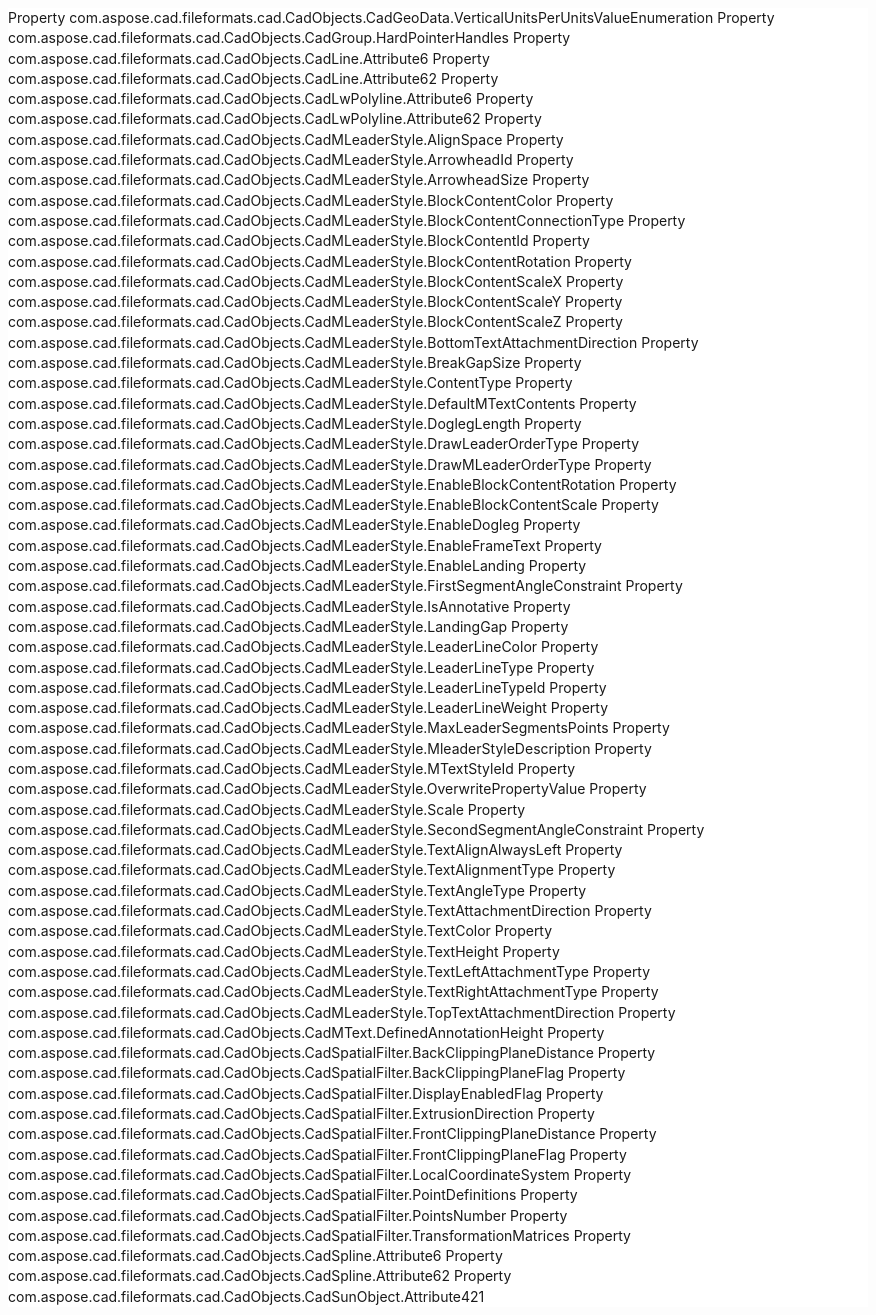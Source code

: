 Property com.aspose.cad.fileformats.cad.CadObjects.CadGeoData.VerticalUnitsPerUnitsValueEnumeration
Property com.aspose.cad.fileformats.cad.CadObjects.CadGroup.HardPointerHandles
Property com.aspose.cad.fileformats.cad.CadObjects.CadLine.Attribute6
Property com.aspose.cad.fileformats.cad.CadObjects.CadLine.Attribute62
Property com.aspose.cad.fileformats.cad.CadObjects.CadLwPolyline.Attribute6
Property com.aspose.cad.fileformats.cad.CadObjects.CadLwPolyline.Attribute62
Property com.aspose.cad.fileformats.cad.CadObjects.CadMLeaderStyle.AlignSpace
Property com.aspose.cad.fileformats.cad.CadObjects.CadMLeaderStyle.ArrowheadId
Property com.aspose.cad.fileformats.cad.CadObjects.CadMLeaderStyle.ArrowheadSize
Property com.aspose.cad.fileformats.cad.CadObjects.CadMLeaderStyle.BlockContentColor
Property com.aspose.cad.fileformats.cad.CadObjects.CadMLeaderStyle.BlockContentConnectionType
Property com.aspose.cad.fileformats.cad.CadObjects.CadMLeaderStyle.BlockContentId
Property com.aspose.cad.fileformats.cad.CadObjects.CadMLeaderStyle.BlockContentRotation
Property com.aspose.cad.fileformats.cad.CadObjects.CadMLeaderStyle.BlockContentScaleX
Property com.aspose.cad.fileformats.cad.CadObjects.CadMLeaderStyle.BlockContentScaleY
Property com.aspose.cad.fileformats.cad.CadObjects.CadMLeaderStyle.BlockContentScaleZ
Property com.aspose.cad.fileformats.cad.CadObjects.CadMLeaderStyle.BottomTextAttachmentDirection
Property com.aspose.cad.fileformats.cad.CadObjects.CadMLeaderStyle.BreakGapSize
Property com.aspose.cad.fileformats.cad.CadObjects.CadMLeaderStyle.ContentType
Property com.aspose.cad.fileformats.cad.CadObjects.CadMLeaderStyle.DefaultMTextContents
Property com.aspose.cad.fileformats.cad.CadObjects.CadMLeaderStyle.DoglegLength
Property com.aspose.cad.fileformats.cad.CadObjects.CadMLeaderStyle.DrawLeaderOrderType
Property com.aspose.cad.fileformats.cad.CadObjects.CadMLeaderStyle.DrawMLeaderOrderType
Property com.aspose.cad.fileformats.cad.CadObjects.CadMLeaderStyle.EnableBlockContentRotation
Property com.aspose.cad.fileformats.cad.CadObjects.CadMLeaderStyle.EnableBlockContentScale
Property com.aspose.cad.fileformats.cad.CadObjects.CadMLeaderStyle.EnableDogleg
Property com.aspose.cad.fileformats.cad.CadObjects.CadMLeaderStyle.EnableFrameText
Property com.aspose.cad.fileformats.cad.CadObjects.CadMLeaderStyle.EnableLanding
Property com.aspose.cad.fileformats.cad.CadObjects.CadMLeaderStyle.FirstSegmentAngleConstraint
Property com.aspose.cad.fileformats.cad.CadObjects.CadMLeaderStyle.IsAnnotative
Property com.aspose.cad.fileformats.cad.CadObjects.CadMLeaderStyle.LandingGap
Property com.aspose.cad.fileformats.cad.CadObjects.CadMLeaderStyle.LeaderLineColor
Property com.aspose.cad.fileformats.cad.CadObjects.CadMLeaderStyle.LeaderLineType
Property com.aspose.cad.fileformats.cad.CadObjects.CadMLeaderStyle.LeaderLineTypeId
Property com.aspose.cad.fileformats.cad.CadObjects.CadMLeaderStyle.LeaderLineWeight
Property com.aspose.cad.fileformats.cad.CadObjects.CadMLeaderStyle.MaxLeaderSegmentsPoints
Property com.aspose.cad.fileformats.cad.CadObjects.CadMLeaderStyle.MleaderStyleDescription
Property com.aspose.cad.fileformats.cad.CadObjects.CadMLeaderStyle.MTextStyleId
Property com.aspose.cad.fileformats.cad.CadObjects.CadMLeaderStyle.OverwritePropertyValue
Property com.aspose.cad.fileformats.cad.CadObjects.CadMLeaderStyle.Scale
Property com.aspose.cad.fileformats.cad.CadObjects.CadMLeaderStyle.SecondSegmentAngleConstraint
Property com.aspose.cad.fileformats.cad.CadObjects.CadMLeaderStyle.TextAlignAlwaysLeft
Property com.aspose.cad.fileformats.cad.CadObjects.CadMLeaderStyle.TextAlignmentType
Property com.aspose.cad.fileformats.cad.CadObjects.CadMLeaderStyle.TextAngleType
Property com.aspose.cad.fileformats.cad.CadObjects.CadMLeaderStyle.TextAttachmentDirection
Property com.aspose.cad.fileformats.cad.CadObjects.CadMLeaderStyle.TextColor
Property com.aspose.cad.fileformats.cad.CadObjects.CadMLeaderStyle.TextHeight
Property com.aspose.cad.fileformats.cad.CadObjects.CadMLeaderStyle.TextLeftAttachmentType
Property com.aspose.cad.fileformats.cad.CadObjects.CadMLeaderStyle.TextRightAttachmentType
Property com.aspose.cad.fileformats.cad.CadObjects.CadMLeaderStyle.TopTextAttachmentDirection
Property com.aspose.cad.fileformats.cad.CadObjects.CadMText.DefinedAnnotationHeight
Property com.aspose.cad.fileformats.cad.CadObjects.CadSpatialFilter.BackClippingPlaneDistance
Property com.aspose.cad.fileformats.cad.CadObjects.CadSpatialFilter.BackClippingPlaneFlag
Property com.aspose.cad.fileformats.cad.CadObjects.CadSpatialFilter.DisplayEnabledFlag
Property com.aspose.cad.fileformats.cad.CadObjects.CadSpatialFilter.ExtrusionDirection
Property com.aspose.cad.fileformats.cad.CadObjects.CadSpatialFilter.FrontClippingPlaneDistance
Property com.aspose.cad.fileformats.cad.CadObjects.CadSpatialFilter.FrontClippingPlaneFlag
Property com.aspose.cad.fileformats.cad.CadObjects.CadSpatialFilter.LocalCoordinateSystem
Property com.aspose.cad.fileformats.cad.CadObjects.CadSpatialFilter.PointDefinitions
Property com.aspose.cad.fileformats.cad.CadObjects.CadSpatialFilter.PointsNumber
Property com.aspose.cad.fileformats.cad.CadObjects.CadSpatialFilter.TransformationMatrices
Property com.aspose.cad.fileformats.cad.CadObjects.CadSpline.Attribute6
Property com.aspose.cad.fileformats.cad.CadObjects.CadSpline.Attribute62
Property com.aspose.cad.fileformats.cad.CadObjects.CadSunObject.Attribute421